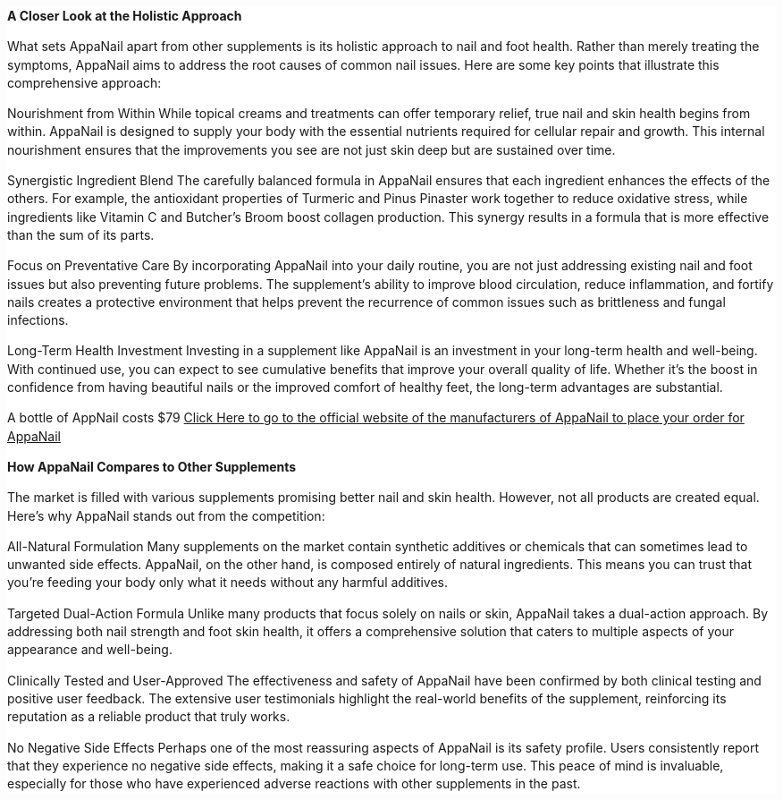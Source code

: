 **A Closer Look at the Holistic Approach**

What sets AppaNail apart from other supplements is its holistic approach to nail and foot health. Rather than merely treating the symptoms, AppaNail aims to address the root causes of common nail issues. Here are some key points that illustrate this comprehensive approach:

Nourishment from Within
While topical creams and treatments can offer temporary relief, true nail and skin health begins from within. AppaNail is designed to supply your body with the essential nutrients required for cellular repair and growth. This internal nourishment ensures that the improvements you see are not just skin deep but are sustained over time.

Synergistic Ingredient Blend
The carefully balanced formula in AppaNail ensures that each ingredient enhances the effects of the others. For example, the antioxidant properties of Turmeric and Pinus Pinaster work together to reduce oxidative stress, while ingredients like Vitamin C and Butcher’s Broom boost collagen production. This synergy results in a formula that is more effective than the sum of its parts.

Focus on Preventative Care
By incorporating AppaNail into your daily routine, you are not just addressing existing nail and foot issues but also preventing future problems. The supplement’s ability to improve blood circulation, reduce inflammation, and fortify nails creates a protective environment that helps prevent the recurrence of common issues such as brittleness and fungal infections.

Long-Term Health Investment
Investing in a supplement like AppaNail is an investment in your long-term health and well-being. With continued use, you can expect to see cumulative benefits that improve your overall quality of life. Whether it’s the boost in confidence from having beautiful nails or the improved comfort of healthy feet, the long-term advantages are substantial.

A bottle of AppNail costs $79 [Click Here to go to the official website of the manufacturers of AppaNail to place your order for AppaNail](https://tinyurl.com/2s3abpe6)

**How AppaNail Compares to Other Supplements**

The market is filled with various supplements promising better nail and skin health. However, not all products are created equal. Here’s why AppaNail stands out from the competition:

All-Natural Formulation
Many supplements on the market contain synthetic additives or chemicals that can sometimes lead to unwanted side effects. AppaNail, on the other hand, is composed entirely of natural ingredients. This means you can trust that you’re feeding your body only what it needs without any harmful additives.

Targeted Dual-Action Formula
Unlike many products that focus solely on nails or skin, AppaNail takes a dual-action approach. By addressing both nail strength and foot skin health, it offers a comprehensive solution that caters to multiple aspects of your appearance and well-being.

Clinically Tested and User-Approved
The effectiveness and safety of AppaNail have been confirmed by both clinical testing and positive user feedback. The extensive user testimonials highlight the real-world benefits of the supplement, reinforcing its reputation as a reliable product that truly works.

No Negative Side Effects
Perhaps one of the most reassuring aspects of AppaNail is its safety profile. Users consistently report that they experience no negative side effects, making it a safe choice for long-term use. This peace of mind is invaluable, especially for those who have experienced adverse reactions with other supplements in the past.
